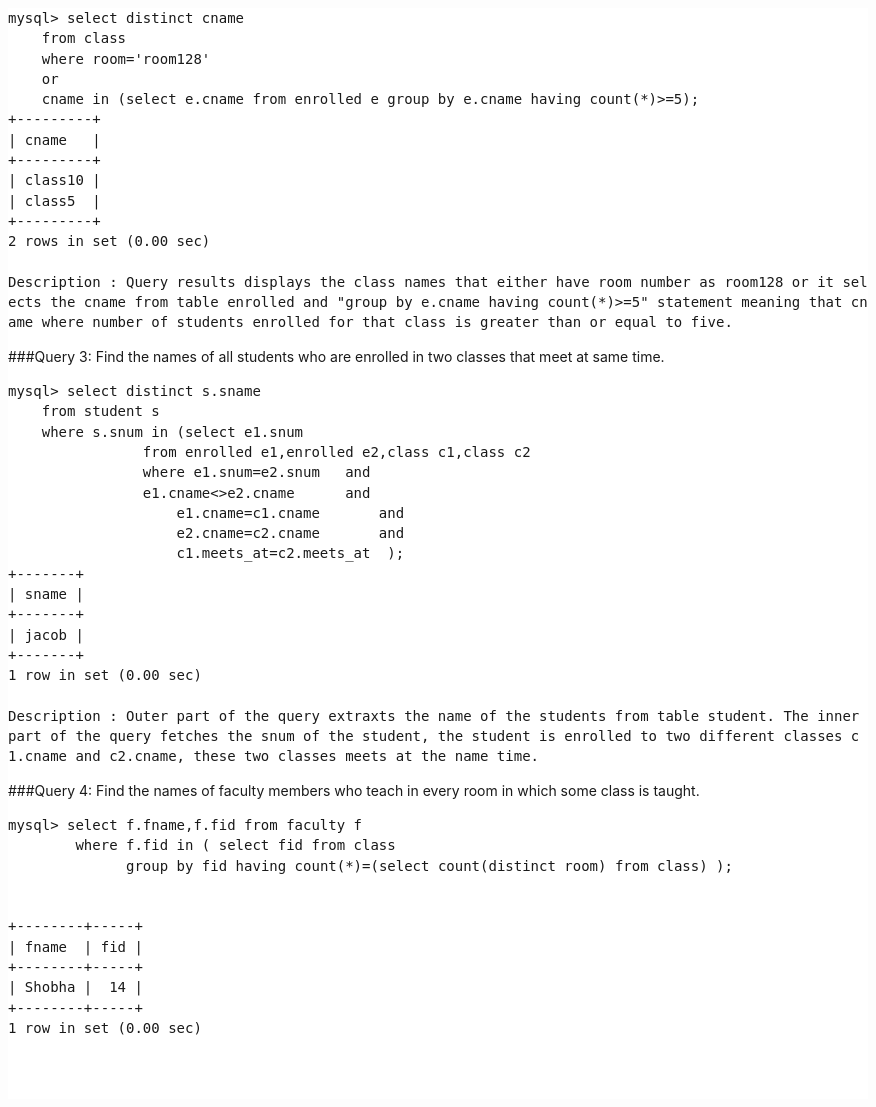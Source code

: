 <pre>mysql> select distinct cname 
	from class 
	where room='room128' 
	or 
	cname in (select e.cname from enrolled e group by e.cname having count(*)>=5);
+---------+
| cname   |
+---------+
| class10 |
| class5  |
+---------+
2 rows in set (0.00 sec)

Description : Query results displays the class names that either have room number as room128 or it selects the cname from table enrolled and "group by e.cname having count(*)>=5" statement meaning that cname where number of students enrolled for that class is greater than or equal to five.</pre>


###Query 3: Find the names of all students who are enrolled in two classes that meet at same time.

<pre>mysql> select distinct s.sname 
	from student s 
	where s.snum in (select e1.snum 
				from enrolled e1,enrolled e2,class c1,class c2 
				where e1.snum=e2.snum   and 
				e1.cname<>e2.cname      and 
		  	        e1.cname=c1.cname       and 
			        e2.cname=c2.cname       and 
			        c1.meets_at=c2.meets_at  );
+-------+
| sname |
+-------+
| jacob |
+-------+
1 row in set (0.00 sec)

Description : Outer part of the query extraxts the name of the students from table student. The inner part of the query fetches the snum of the student, the student is enrolled to two different classes c1.cname and c2.cname, these two classes meets at the name time.</pre>



###Query 4: Find the names of faculty members who teach in every room in which some class is taught.

<pre>mysql> select f.fname,f.fid from faculty f 
     	where f.fid in ( select fid from class 
			  group by fid having count(*)=(select count(distinct room) from class) );


+--------+-----+
| fname  | fid |
+--------+-----+
| Shobha |  14 |
+--------+-----+
1 row in set (0.00 sec)
